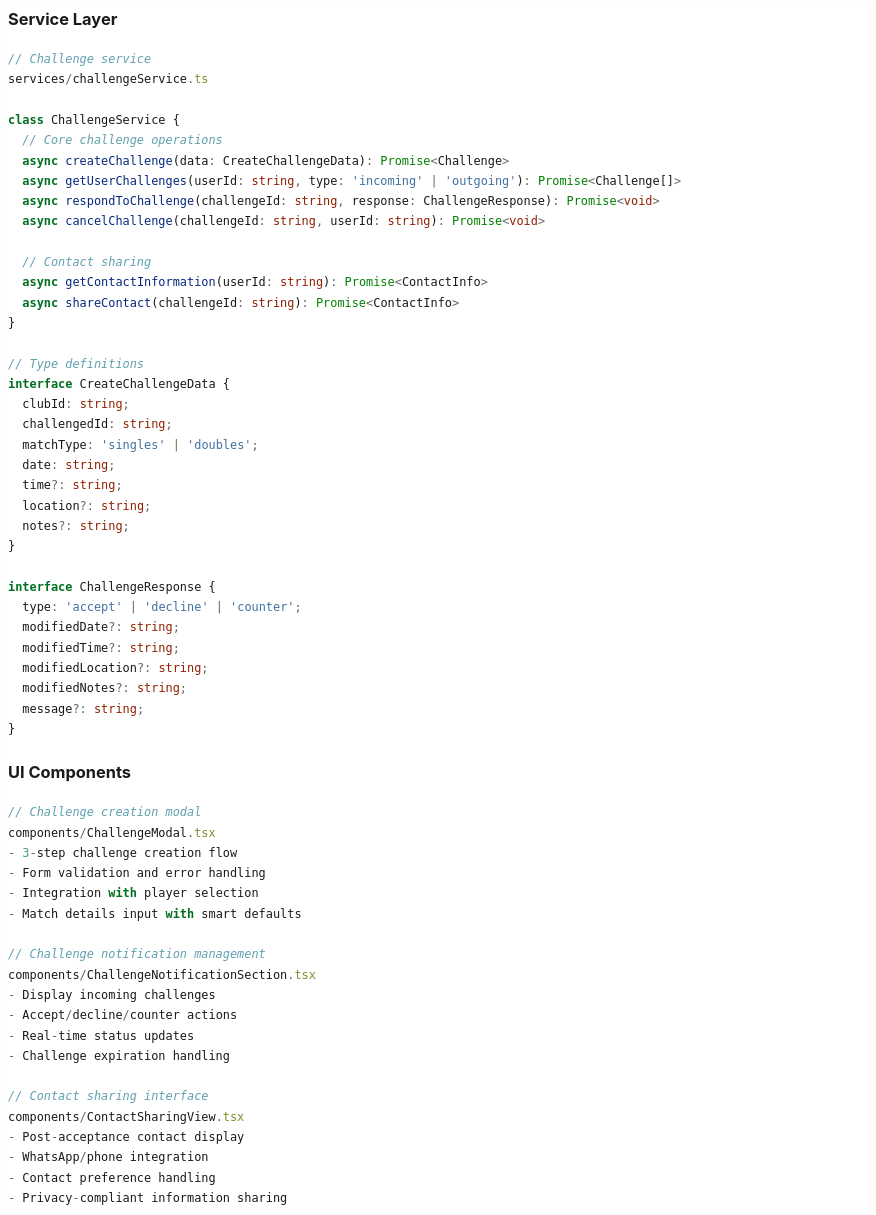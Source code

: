 ### Service Layer

```typescript
// Challenge service
services/challengeService.ts

class ChallengeService {
  // Core challenge operations
  async createChallenge(data: CreateChallengeData): Promise<Challenge>
  async getUserChallenges(userId: string, type: 'incoming' | 'outgoing'): Promise<Challenge[]>
  async respondToChallenge(challengeId: string, response: ChallengeResponse): Promise<void>
  async cancelChallenge(challengeId: string, userId: string): Promise<void>
  
  // Contact sharing
  async getContactInformation(userId: string): Promise<ContactInfo>
  async shareContact(challengeId: string): Promise<ContactInfo>
}

// Type definitions
interface CreateChallengeData {
  clubId: string;
  challengedId: string;
  matchType: 'singles' | 'doubles';
  date: string;
  time?: string;
  location?: string;
  notes?: string;
}

interface ChallengeResponse {
  type: 'accept' | 'decline' | 'counter';
  modifiedDate?: string;
  modifiedTime?: string;
  modifiedLocation?: string;
  modifiedNotes?: string;
  message?: string;
}
```

### UI Components

```typescript
// Challenge creation modal
components/ChallengeModal.tsx
- 3-step challenge creation flow
- Form validation and error handling
- Integration with player selection
- Match details input with smart defaults

// Challenge notification management
components/ChallengeNotificationSection.tsx
- Display incoming challenges
- Accept/decline/counter actions
- Real-time status updates
- Challenge expiration handling

// Contact sharing interface
components/ContactSharingView.tsx
- Post-acceptance contact display
- WhatsApp/phone integration
- Contact preference handling
- Privacy-compliant information sharing
```
